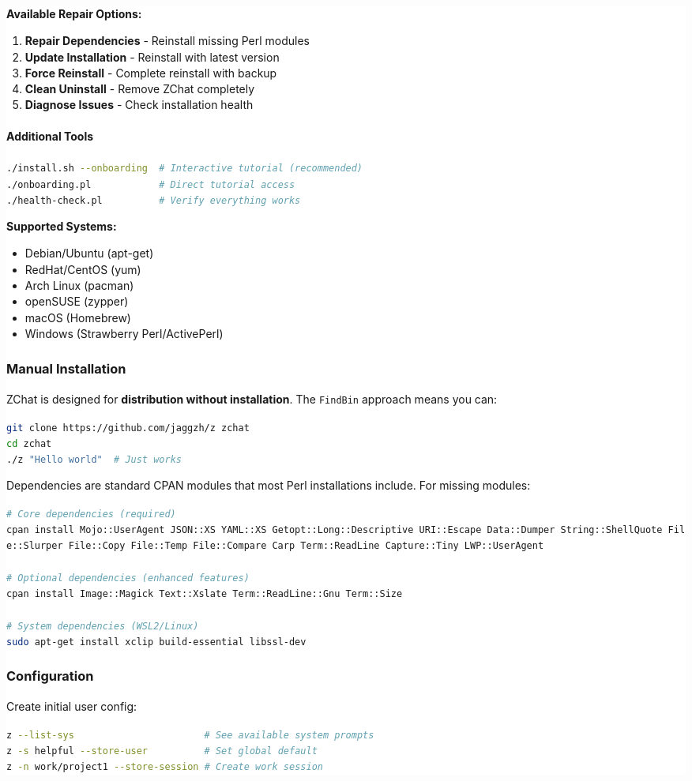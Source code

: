 **Available Repair Options:**
1. **Repair Dependencies** - Reinstall missing Perl modules
2. **Update Installation** - Reinstall with latest version  
3. **Force Reinstall** - Complete reinstall with backup
4. **Clean Uninstall** - Remove ZChat completely
5. **Diagnose Issues** - Check installation health

#### **Additional Tools**
```bash
./install.sh --onboarding  # Interactive tutorial (recommended)
./onboarding.pl            # Direct tutorial access
./health-check.pl          # Verify everything works
```

**Supported Systems:**
- Debian/Ubuntu (apt-get)
- RedHat/CentOS (yum)
- Arch Linux (pacman)
- openSUSE (zypper)
- macOS (Homebrew)
- Windows (Strawberry Perl/ActivePerl)

### Manual Installation

ZChat is designed for **distribution without installation**. The `FindBin` approach means you can:

```bash
git clone https://github.com/jaggzh/z zchat
cd zchat
./z "Hello world"  # Just works
```

Dependencies are standard CPAN modules that most Perl installations include.
For missing modules:

```bash
# Core dependencies (required)
cpan install Mojo::UserAgent JSON::XS YAML::XS Getopt::Long::Descriptive URI::Escape Data::Dumper String::ShellQuote File::Slurper File::Copy File::Temp File::Compare Carp Term::ReadLine Capture::Tiny LWP::UserAgent

# Optional dependencies (enhanced features)
cpan install Image::Magick Text::Xslate Term::ReadLine::Gnu Term::Size

# System dependencies (WSL2/Linux)
sudo apt-get install xclip build-essential libssl-dev
```

### Configuration

Create initial user config:
```bash
z --list-sys                       # See available system prompts
z -s helpful --store-user          # Set global default
z -n work/project1 --store-session # Create work session
```
